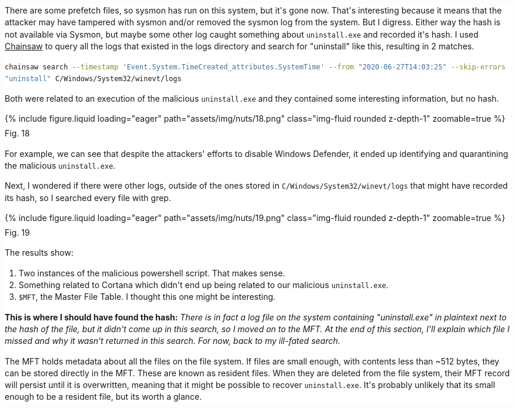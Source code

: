 There are some prefetch files, so sysmon has run on this system, but it's gone now. That's interesting because it means that the attacker may have tampered with sysmon and/or removed the sysmon log from the system. But I digress. Either way the hash is not available via Sysmon, but maybe some other log caught something about `uninstall.exe` and recorded it's hash. I used [Chainsaw](https://github.com/WithSecureLabs/chainsaw) to query all the logs that existed in the logs directory and search for "uninstall" like this, resulting in 2 matches.

```bash
chainsaw search --timestamp 'Event.System.TimeCreated_attributes.SystemTime' --from "2020-06-27T14:03:25" --skip-errors "uninstall" C/Windows/System32/winevt/logs
```

Both were related to an execution of the malicious `uninstall.exe` and they contained some interesting information, but no hash.

<div class="row mt-3">
    <div class="col-sm mt-3 mt-md-0 small-margin">
        {% include figure.liquid loading="eager" path="assets/img/nuts/18.png" class="img-fluid rounded z-depth-1" zoomable=true %}
    </div>
</div>
<div class="caption" style="margin-top: 5px;">
    Fig. 18
</div>

For example, we can see that despite the attackers' efforts to disable Windows Defender, it ended up identifying and quarantining the malicious `uninstall.exe`.

Next, I wondered if there were other logs, outside of the ones stored in `C/Windows/System32/winevt/logs` that might have recorded its hash, so I searched every file with grep.

<div class="row mt-3">
    <div class="col-sm mt-3 mt-md-0 small-margin">
        {% include figure.liquid loading="eager" path="assets/img/nuts/19.png" class="img-fluid rounded z-depth-1" zoomable=true %}
    </div>
</div>
<div class="caption" style="margin-top: 5px;">
    Fig. 19
</div>

The results show:
1. Two instances of the malicious powershell script. That makes sense.
2. Something related to Cortana which didn't end up being related to our malicious `uninstall.exe`.
3. `$MFT`, the Master File Table. I thought this one might be interesting.

**This is where I should have found the hash:** *There is in fact a log file on the system containing "uninstall.exe" in plaintext next to the hash of the file, but it didn't come up in this search, so I moved on to the MFT. At the end of this section, I'll explain which file I missed and why it  wasn't returned in this search. For now, back to my ill-fated search.*

The MFT holds metadata about all the files on the file system. If files are small enough, with contents less than ~512 bytes, they can be stored directly in the MFT. These are known as resident files. When they are deleted from the file system, their MFT record will persist until it is overwritten, meaning that it might be possible to recover `uninstall.exe`. It's probably unlikely that its small enough to be a resident file, but its worth a glance.
